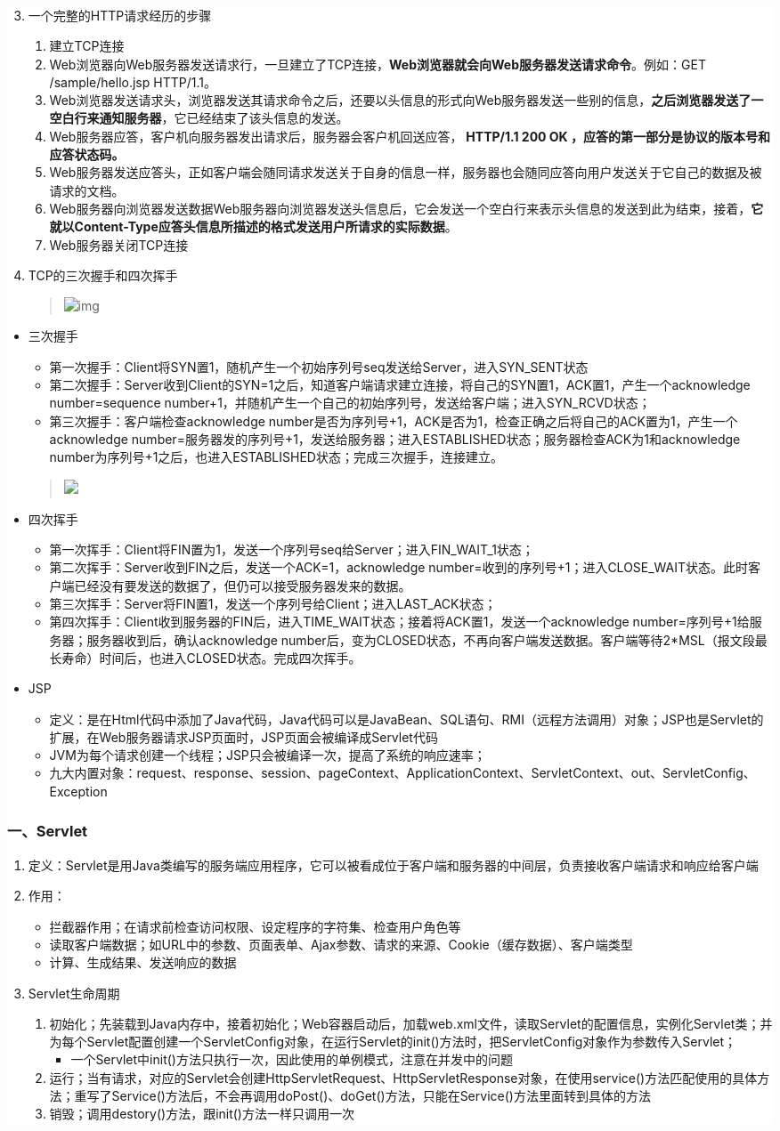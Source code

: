3. 一个完整的HTTP请求经历的步骤

   1. 建立TCP连接
   2. Web浏览器向Web服务器发送请求行，一旦建立了TCP连接，**Web浏览器就会向Web服务器发送请求命令**。例如：GET /sample/hello.jsp HTTP/1.1。
   3. Web浏览器发送请求头，浏览器发送其请求命令之后，还要以头信息的形式向Web服务器发送一些别的信息，**之后浏览器发送了一空白行来通知服务器**，它已经结束了该头信息的发送。
   4. Web服务器应答，客户机向服务器发出请求后，服务器会客户机回送应答， **HTTP/1.1 200 OK ，应答的第一部分是协议的版本号和应答状态码。**
   5. Web服务器发送应答头，正如客户端会随同请求发送关于自身的信息一样，服务器也会随同应答向用户发送关于它自己的数据及被请求的文档。
   6. Web服务器向浏览器发送数据Web服务器向浏览器发送头信息后，它会发送一个空白行来表示头信息的发送到此为结束，接着，**它就以Content-Type应答头信息所描述的格式发送用户所请求的实际数据**。
   7. Web服务器关闭TCP连接

4. TCP的三次握手和四次挥手

   > ![img](https://user-gold-cdn.xitu.io/2020/4/13/1717297c73467e00?imageslim)
   >
   > 

- 三次握手

  - 第一次握手：Client将SYN置1，随机产生一个初始序列号seq发送给Server，进入SYN_SENT状态
  - 第二次握手：Server收到Client的SYN=1之后，知道客户端请求建立连接，将自己的SYN置1，ACK置1，产生一个acknowledge number=sequence number+1，并随机产生一个自己的初始序列号，发送给客户端；进入SYN_RCVD状态；
  - 第三次握手：客户端检查acknowledge number是否为序列号+1，ACK是否为1，检查正确之后将自己的ACK置为1，产生一个acknowledge number=服务器发的序列号+1，发送给服务器；进入ESTABLISHED状态；服务器检查ACK为1和acknowledge number为序列号+1之后，也进入ESTABLISHED状态；完成三次握手，连接建立。

  > ![](https://user-gold-cdn.xitu.io/2020/4/13/1717297c746f6ee2?imageView2/0/w/1280/h/960/format/webp/ignore-error/1)

- 四次挥手

  - 第一次挥手：Client将FIN置为1，发送一个序列号seq给Server；进入FIN_WAIT_1状态；
  - 第二次挥手：Server收到FIN之后，发送一个ACK=1，acknowledge number=收到的序列号+1；进入CLOSE_WAIT状态。此时客户端已经没有要发送的数据了，但仍可以接受服务器发来的数据。
  - 第三次挥手：Server将FIN置1，发送一个序列号给Client；进入LAST_ACK状态；
  - 第四次挥手：Client收到服务器的FIN后，进入TIME_WAIT状态；接着将ACK置1，发送一个acknowledge number=序列号+1给服务器；服务器收到后，确认acknowledge number后，变为CLOSED状态，不再向客户端发送数据。客户端等待2*MSL（报文段最长寿命）时间后，也进入CLOSED状态。完成四次挥手。
  
- JSP

  - 定义：是在Html代码中添加了Java代码，Java代码可以是JavaBean、SQL语句、RMI（远程方法调用）对象；JSP也是Servlet的扩展，在Web服务器请求JSP页面时，JSP页面会被编译成Servlet代码
  - JVM为每个请求创建一个线程；JSP只会被编译一次，提高了系统的响应速率；
  - 九大内置对象：request、response、session、pageContext、ApplicationContext、ServletContext、out、ServletConfig、Exception

### 一、Servlet

1. 定义：Servlet是用Java类编写的服务端应用程序，它可以被看成位于客户端和服务器的中间层，负责接收客户端请求和响应给客户端

2. 作用：
   - 拦截器作用；在请求前检查访问权限、设定程序的字符集、检查用户角色等
   - 读取客户端数据；如URL中的参数、页面表单、Ajax参数、请求的来源、Cookie（缓存数据）、客户端类型
   - 计算、生成结果、发送响应的数据
   
3. Servlet生命周期
   1. 初始化；先装载到Java内存中，接着初始化；Web容器启动后，加载web.xml文件，读取Servlet的配置信息，实例化Servlet类；并为每个Servlet配置创建一个ServletConfig对象，在运行Servlet的init()方法时，把ServletConfig对象作为参数传入Servlet；
      - 一个Servlet中init()方法只执行一次，因此使用的单例模式，注意在并发中的问题
   2. 运行；当有请求，对应的Servlet会创建HttpServletRequest、HttpServletResponse对象，在使用service()方法匹配使用的具体方法；重写了Service()方法后，不会再调用doPost()、doGet()方法，只能在Service()方法里面转到具体的方法
   3. 销毁；调用destory()方法，跟init()方法一样只调用一次
   